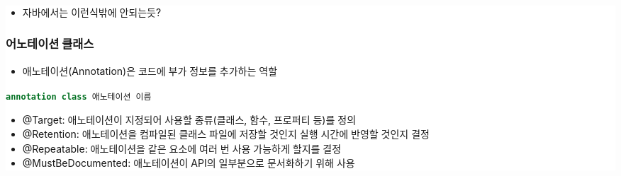 - 자바에서는 이런식밖에 안되는듯?

### 어노테이션 클래스

- 애노테이션(Annotation)은 코드에 부가 정보를 추가하는 역할

```kotlin
annotation class 애노테이션 이름
```

- @Target: 애노테이션이 지정되어 사용할 종류(클래스, 함수, 프로퍼티 등)를 정의
- @Retention: 애노테이션을 컴파일된 클래스 파일에 저장할 것인지 실행 시간에 반영할 것인지 결정
- @Repeatable: 애노테이션을 같은 요소에 여러 번 사용 가능하게 할지를 결정
- @MustBeDocumented: 애노테이션이 API의 일부분으로 문서화하기 위해 사용